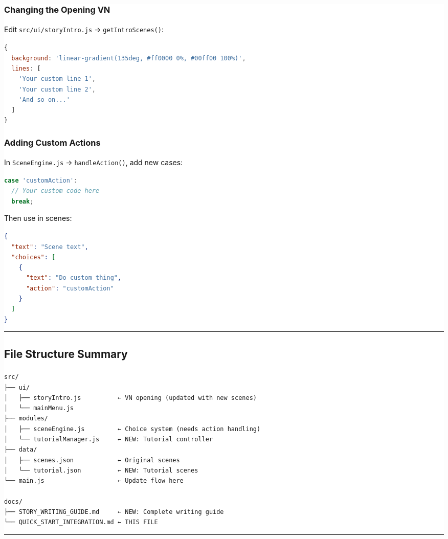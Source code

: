 ### Changing the Opening VN

Edit `src/ui/storyIntro.js` → `getIntroScenes()`:

```javascript
{
  background: 'linear-gradient(135deg, #ff0000 0%, #00ff00 100%)',
  lines: [
    'Your custom line 1',
    'Your custom line 2',
    'And so on...'
  ]
}
```

### Adding Custom Actions

In `SceneEngine.js` → `handleAction()`, add new cases:

```javascript
case 'customAction':
  // Your custom code here
  break;
```

Then use in scenes:
```json
{
  "text": "Scene text",
  "choices": [
    {
      "text": "Do custom thing",
      "action": "customAction"
    }
  ]
}
```

---

## File Structure Summary

```
src/
├── ui/
│   ├── storyIntro.js          ← VN opening (updated with new scenes)
│   └── mainMenu.js
├── modules/
│   ├── sceneEngine.js         ← Choice system (needs action handling)
│   └── tutorialManager.js     ← NEW: Tutorial controller
├── data/
│   ├── scenes.json            ← Original scenes
│   └── tutorial.json          ← NEW: Tutorial scenes
└── main.js                    ← Update flow here

docs/
├── STORY_WRITING_GUIDE.md     ← NEW: Complete writing guide
└── QUICK_START_INTEGRATION.md ← THIS FILE
```

---